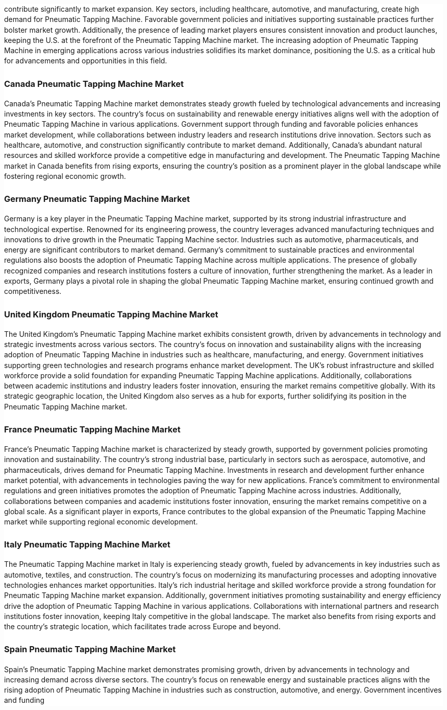 contribute significantly to market expansion. Key sectors, including healthcare, automotive, and manufacturing, create high demand for Pneumatic Tapping Machine. Favorable government policies and initiatives supporting sustainable practices further bolster market growth. Additionally, the presence of leading market players ensures consistent innovation and product launches, keeping the U.S. at the forefront of the Pneumatic Tapping Machine market. The increasing adoption of Pneumatic Tapping Machine in emerging applications across various industries solidifies its market dominance, positioning the U.S. as a critical hub for advancements and opportunities in this field.</p><h3>Canada Pneumatic Tapping Machine Market</h3><p>Canada&rsquo;s Pneumatic Tapping Machine market demonstrates steady growth fueled by technological advancements and increasing investments in key sectors. The country&rsquo;s focus on sustainability and renewable energy initiatives aligns well with the adoption of Pneumatic Tapping Machine in various applications. Government support through funding and favorable policies enhances market development, while collaborations between industry leaders and research institutions drive innovation. Sectors such as healthcare, automotive, and construction significantly contribute to market demand. Additionally, Canada&rsquo;s abundant natural resources and skilled workforce provide a competitive edge in manufacturing and development. The Pneumatic Tapping Machine market in Canada benefits from rising exports, ensuring the country&rsquo;s position as a prominent player in the global landscape while fostering regional economic growth.</p><h3>Germany Pneumatic Tapping Machine Market</h3><p>Germany is a key player in the Pneumatic Tapping Machine market, supported by its strong industrial infrastructure and technological expertise. Renowned for its engineering prowess, the country leverages advanced manufacturing techniques and innovations to drive growth in the Pneumatic Tapping Machine sector. Industries such as automotive, pharmaceuticals, and energy are significant contributors to market demand. Germany&rsquo;s commitment to sustainable practices and environmental regulations also boosts the adoption of Pneumatic Tapping Machine across multiple applications. The presence of globally recognized companies and research institutions fosters a culture of innovation, further strengthening the market. As a leader in exports, Germany plays a pivotal role in shaping the global Pneumatic Tapping Machine market, ensuring continued growth and competitiveness.</p><h3>United Kingdom Pneumatic Tapping Machine Market</h3><p>The United Kingdom&rsquo;s Pneumatic Tapping Machine market exhibits consistent growth, driven by advancements in technology and strategic investments across various sectors. The country&rsquo;s focus on innovation and sustainability aligns with the increasing adoption of Pneumatic Tapping Machine in industries such as healthcare, manufacturing, and energy. Government initiatives supporting green technologies and research programs enhance market development. The UK&rsquo;s robust infrastructure and skilled workforce provide a solid foundation for expanding Pneumatic Tapping Machine applications. Additionally, collaborations between academic institutions and industry leaders foster innovation, ensuring the market remains competitive globally. With its strategic geographic location, the United Kingdom also serves as a hub for exports, further solidifying its position in the Pneumatic Tapping Machine market.</p><h3>France Pneumatic Tapping Machine Market</h3><p>France&rsquo;s Pneumatic Tapping Machine market is characterized by steady growth, supported by government policies promoting innovation and sustainability. The country&rsquo;s strong industrial base, particularly in sectors such as aerospace, automotive, and pharmaceuticals, drives demand for Pneumatic Tapping Machine. Investments in research and development further enhance market potential, with advancements in technologies paving the way for new applications. France&rsquo;s commitment to environmental regulations and green initiatives promotes the adoption of Pneumatic Tapping Machine across industries. Additionally, collaborations between companies and academic institutions foster innovation, ensuring the market remains competitive on a global scale. As a significant player in exports, France contributes to the global expansion of the Pneumatic Tapping Machine market while supporting regional economic development.</p><h3>Italy Pneumatic Tapping Machine Market</h3><p>The Pneumatic Tapping Machine market in Italy is experiencing steady growth, fueled by advancements in key industries such as automotive, textiles, and construction. The country&rsquo;s focus on modernizing its manufacturing processes and adopting innovative technologies enhances market opportunities. Italy&rsquo;s rich industrial heritage and skilled workforce provide a strong foundation for Pneumatic Tapping Machine market expansion. Additionally, government initiatives promoting sustainability and energy efficiency drive the adoption of Pneumatic Tapping Machine in various applications. Collaborations with international partners and research institutions foster innovation, keeping Italy competitive in the global landscape. The market also benefits from rising exports and the country&rsquo;s strategic location, which facilitates trade across Europe and beyond.</p><h3>Spain Pneumatic Tapping Machine Market</h3><p>Spain&rsquo;s Pneumatic Tapping Machine market demonstrates promising growth, driven by advancements in technology and increasing demand across diverse sectors. The country&rsquo;s focus on renewable energy and sustainable practices aligns with the rising adoption of Pneumatic Tapping Machine in industries such as construction, automotive, and energy. Government incentives and funding